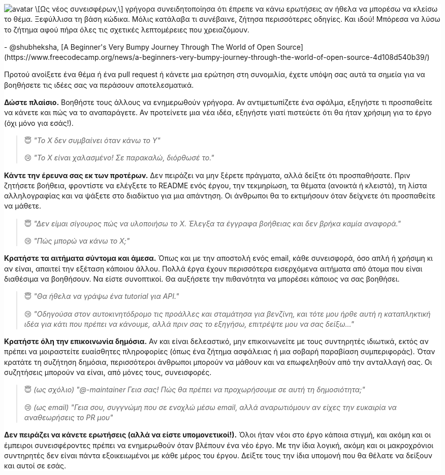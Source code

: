<aside markdown="1" class="pquote">
  <img src="https://avatars.githubusercontent.com/shubheksha?s=180" class="pquote-avatar" alt="avatar">
  \[Ως νέος συνεισφέρων,\] γρήγορα συνειδητοποίησα ότι έπρεπε να κάνω ερωτήσεις αν ήθελα να μπορέσω να κλείσω το θέμα. Ξεφύλλισα τη βάση κώδικα. Μόλις κατάλαβα τι συνέβαινε, ζήτησα περισσότερες οδηγίες. Και ιδού! Μπόρεσα να λύσω το ζήτημα αφού πήρα όλες τις σχετικές λεπτομέρειες που χρειαζόμουν.
  <p markdown="1" class="pquote-credit">
- @shubheksha, [A Beginner's Very Bumpy Journey Through The World of Open Source](https://www.freecodecamp.org/news/a-beginners-very-bumpy-journey-through-the-world-of-open-source-4d108d540b39/)
  </p>
</aside>

Προτού ανοίξετε ένα θέμα ή ένα pull request ή κάνετε μια ερώτηση στη συνομιλία, έχετε υπόψη σας αυτά τα σημεία για να βοηθήσετε τις ιδέες σας να περάσουν αποτελεσματικά.

**Δώστε πλαίσιο.** Βοηθήστε τους άλλους να ενημερωθούν γρήγορα. Αν αντιμετωπίζετε ένα σφάλμα, εξηγήστε τι προσπαθείτε να κάνετε και πώς να το αναπαράγετε. Αν προτείνετε μια νέα ιδέα, εξηγήστε γιατί πιστεύετε ότι θα ήταν χρήσιμη για το έργο (όχι μόνο για εσάς!).

> 😇 _"Το Χ δεν συμβαίνει όταν κάνω το Υ"_
>
> 😢 _"Το X είναι χαλασμένο! Σε παρακαλώ, διόρθωσέ το."_

**Κάντε την έρευνα σας εκ των προτέρων.** Δεν πειράζει να μην ξέρετε πράγματα, αλλά δείξτε ότι προσπαθήσατε. Πριν ζητήσετε βοήθεια, φροντίστε να ελέγξετε το README ενός έργου, την τεκμηρίωση, τα θέματα (ανοικτά ή κλειστά), τη λίστα αλληλογραφίας και να ψάξετε στο διαδίκτυο για μια απάντηση. Οι άνθρωποι θα το εκτιμήσουν όταν δείχνετε ότι προσπαθείτε να μάθετε.

> 😇 _"Δεν είμαι σίγουρος πώς να υλοποιήσω το X. Έλεγξα τα έγγραφα βοήθειας και δεν βρήκα καμία αναφορά."_
>
> 😢 _"Πώς μπορώ να κάνω το X;"_

**Κρατήστε τα αιτήματα σύντομα και άμεσα.** Όπως και με την αποστολή ενός email, κάθε συνεισφορά, όσο απλή ή χρήσιμη κι αν είναι, απαιτεί την εξέταση κάποιου άλλου. Πολλά έργα έχουν περισσότερα εισερχόμενα αιτήματα από άτομα που είναι διαθέσιμα να βοηθήσουν. Να είστε συνοπτικοί. Θα αυξήσετε την πιθανότητα να μπορέσει κάποιος να σας βοηθήσει.

> 😇 _"Θα ήθελα να γράψω ένα tutorial για API."_
>
> 😢 _"Οδηγούσα στον αυτοκινητόδρομο τις προάλλες και σταμάτησα για βενζίνη, και τότε μου ήρθε αυτή η καταπληκτική ιδέα για κάτι που πρέπει να κάνουμε, αλλά πριν σας το εξηγήσω, επιτρέψτε μου να σας δείξω..."_

**Κρατήστε όλη την επικοινωνία δημόσια.** Αν και είναι δελεαστικό, μην επικοινωνείτε με τους συντηρητές ιδιωτικά, εκτός αν πρέπει να μοιραστείτε ευαίσθητες πληροφορίες (όπως ένα ζήτημα ασφάλειας ή μια σοβαρή παραβίαση συμπεριφοράς). Όταν κρατάτε τη συζήτηση δημόσια, περισσότεροι άνθρωποι μπορούν να μάθουν και να επωφεληθούν από την ανταλλαγή σας. Οι συζητήσεις μπορούν να είναι, από μόνες τους, συνεισφορές.

> 😇 _(ως σχόλιο) "@-maintainer Γεια σας! Πώς θα πρέπει να προχωρήσουμε σε αυτή τη δημοσιότητα;"_
>
> 😢 _(ως email) "Γεια σου, συγγνώμη που σε ενοχλώ μέσω email, αλλά αναρωτιόμουν αν είχες την ευκαιρία να αναθεωρήσεις το PR μου"_

**Δεν πειράζει να κάνετε ερωτήσεις (αλλά να είστε υπομονετικοί!).** Όλοι ήταν νέοι στο έργο κάποια στιγμή, και ακόμη και οι έμπειροι συνεισφέροντες πρέπει να ενημερωθούν όταν βλέπουν ένα νέο έργο. Με την ίδια λογική, ακόμη και οι μακροχρόνιοι συντηρητές δεν είναι πάντα εξοικειωμένοι με κάθε μέρος του έργου. Δείξτε τους την ίδια υπομονή που θα θέλατε να δείξουν και αυτοί σε εσάς.
